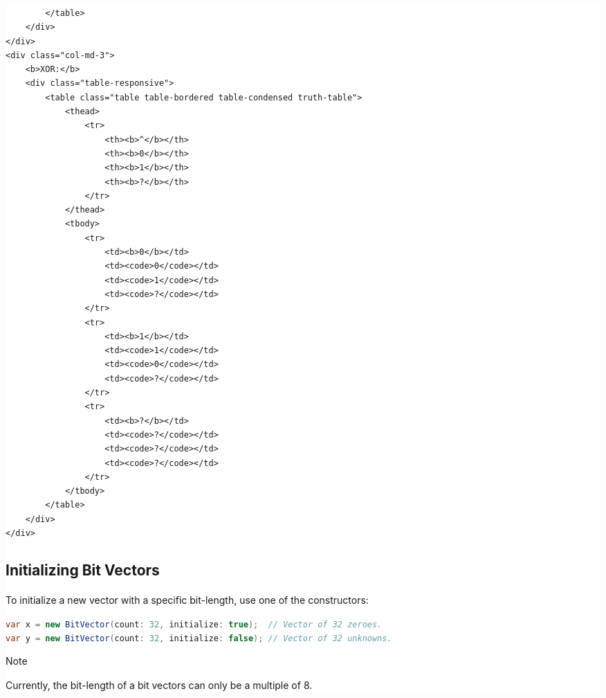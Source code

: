             </table>
        </div>
    </div>
    <div class="col-md-3">
        <b>XOR:</b>
        <div class="table-responsive">
            <table class="table table-bordered table-condensed truth-table">
                <thead>
                    <tr>
                        <th><b>^</b></th>
                        <th><b>0</b></th>
                        <th><b>1</b></th>
                        <th><b>?</b></th>
                    </tr>
                </thead>
                <tbody>
                    <tr>
                        <td><b>0</b></td>
                        <td><code>0</code></td>
                        <td><code>1</code></td>
                        <td><code>?</code></td>
                    </tr>
                    <tr>
                        <td><b>1</b></td>
                        <td><code>1</code></td>
                        <td><code>0</code></td>
                        <td><code>?</code></td>
                    </tr>
                    <tr>
                        <td><b>?</b></td>
                        <td><code>?</code></td>
                        <td><code>?</code></td>
                        <td><code>?</code></td>
                    </tr>
                </tbody>
            </table>
        </div>
    </div>
</div>


## Initializing Bit Vectors

To initialize a new vector with a specific bit-length, use one of the constructors:

```csharp
var x = new BitVector(count: 32, initialize: true);  // Vector of 32 zeroes.
var y = new BitVector(count: 32, initialize: false); // Vector of 32 unknowns.
```

> [!NOTE]
> Currently, the bit-length of a bit vectors can only be a multiple of 8.

